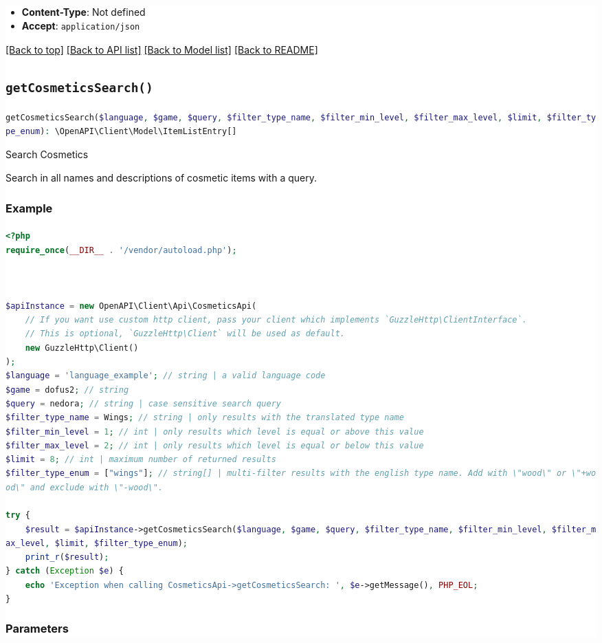 - **Content-Type**: Not defined
- **Accept**: `application/json`

[[Back to top]](#) [[Back to API list]](../../README.md#endpoints)
[[Back to Model list]](../../README.md#models)
[[Back to README]](../../README.md)

## `getCosmeticsSearch()`

```php
getCosmeticsSearch($language, $game, $query, $filter_type_name, $filter_min_level, $filter_max_level, $limit, $filter_type_enum): \OpenAPI\Client\Model\ItemListEntry[]
```

Search Cosmetics

Search in all names and descriptions of cosmetic items with a query.

### Example

```php
<?php
require_once(__DIR__ . '/vendor/autoload.php');



$apiInstance = new OpenAPI\Client\Api\CosmeticsApi(
    // If you want use custom http client, pass your client which implements `GuzzleHttp\ClientInterface`.
    // This is optional, `GuzzleHttp\Client` will be used as default.
    new GuzzleHttp\Client()
);
$language = 'language_example'; // string | a valid language code
$game = dofus2; // string
$query = nedora; // string | case sensitive search query
$filter_type_name = Wings; // string | only results with the translated type name
$filter_min_level = 1; // int | only results which level is equal or above this value
$filter_max_level = 2; // int | only results which level is equal or below this value
$limit = 8; // int | maximum number of returned results
$filter_type_enum = ["wings"]; // string[] | multi-filter results with the english type name. Add with \"wood\" or \"+wood\" and exclude with \"-wood\".

try {
    $result = $apiInstance->getCosmeticsSearch($language, $game, $query, $filter_type_name, $filter_min_level, $filter_max_level, $limit, $filter_type_enum);
    print_r($result);
} catch (Exception $e) {
    echo 'Exception when calling CosmeticsApi->getCosmeticsSearch: ', $e->getMessage(), PHP_EOL;
}
```

### Parameters

